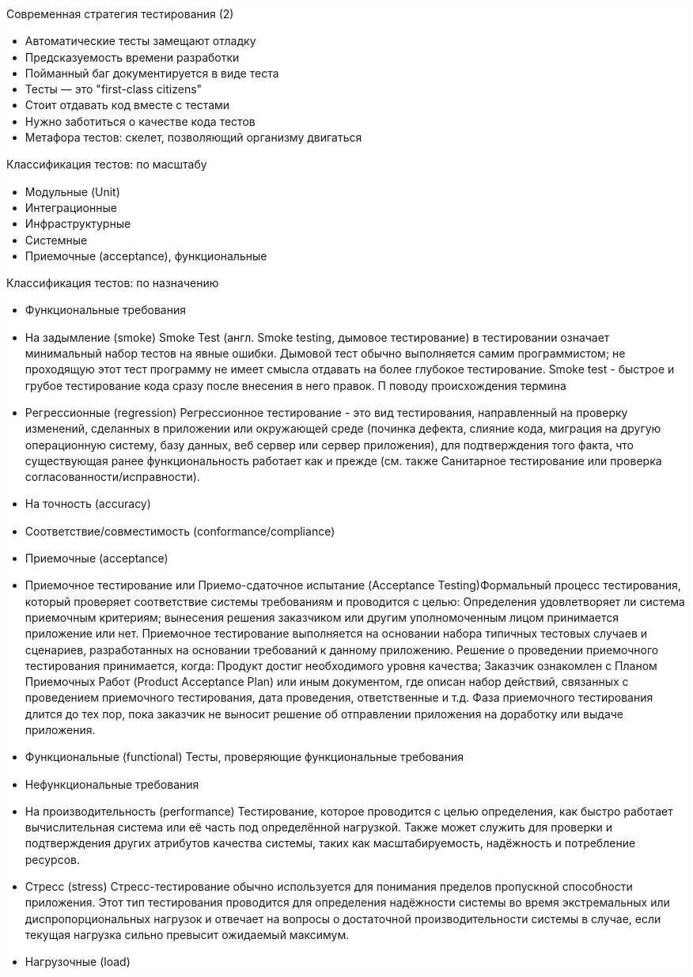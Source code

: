 Современная стратегия тестирования (2)
*	Автоматические тесты замещают отладку
 *	Предсказуемость времени разработки
 *	Пойманный баг документируется в виде теста
*	Тесты — это "first-class citizens"
 *	Стоит отдавать код вместе с тестами
 *	Нужно заботиться о качестве кода тестов
 *	Метафора тестов: скелет, позволяющий организму двигаться

Классификация тестов: по масштабу
*	Модульные (Unit)
*	Интеграционные
 *	Инфраструктурные
*	Системные
*	Приемочные (acceptance), функциональные

Классификация тестов: по назначению
*	Функциональные требования
 *	На задымление (smoke)
   Smoke Test (англ. Smoke testing, дымовое тестирование) в тестировании означает минимальный набор тестов на явные ошибки. Дымовой тест обычно выполняется самим программистом; не проходящую этот тест программу не имеет смысла отдавать на более глубокое тестирование.
   Smoke test - быстрое и грубое тестирование кода сразу после внесения в него правок. П поводу происхождения термина 
 *	Регрессионные (regression)
   Регрессионное тестирование - это вид тестирования, направленный на проверку изменений, сделанных в приложении или окружающей среде (починка дефекта, слияние кода, миграция на другую операционную систему, базу данных, веб сервер или сервер приложения), для подтверждения того факта, что существующая ранее функциональность работает как и прежде (см. также Санитарное тестирование или проверка согласованности/исправности).
 *	На точность (accuracy)
 *	Соответствие/совместимость (conformance/compliance)
 *	Приемочные (acceptance)
 *	Приемочное тестирование или Приемо-сдаточное испытание (Acceptance Testing)Формальный процесс тестирования, который проверяет соответствие системы требованиям и проводится с целью:
Определения удовлетворяет ли система приемочным критериям;
вынесения решения заказчиком или другим уполномоченным лицом принимается приложение или нет.
Приемочное тестирование выполняется на основании набора типичных тестовых случаев и сценариев, разработанных на основании требований к данному приложению. 
Решение о проведении приемочного тестирования принимается, когда:
Продукт достиг необходимого уровня качества;
Заказчик ознакомлен с Планом Приемочных Работ (Product Acceptance Plan) или иным документом, где описан набор действий, связанных с проведением приемочного тестирования, дата проведения, ответственные и т.д.
Фаза приемочного тестирования длится до тех пор, пока заказчик не выносит решение об отправлении приложения на доработку или выдаче приложения.
 
 *	Функциональные (functional)
Тесты, проверяющие функциональные требования
*	Нефункциональные требования
 *	На производительность (performance)
Тестирование, которое проводится с целью определения, как быстро работает вычислительная система или её часть под определённой нагрузкой. Также может служить для проверки и подтверждения других атрибутов качества системы, таких как масштабируемость, надёжность и потребление ресурсов.
 *	Стресс (stress)
Стресс-тестирование обычно используется для понимания пределов пропускной способности приложения. Этот тип тестирования проводится для определения надёжности системы во время экстремальных или диспропорциональных нагрузок и отвечает на вопросы о достаточной производительности системы в случае, если текущая нагрузка сильно превысит ожидаемый максимум.
 *	Нагрузочные (load)